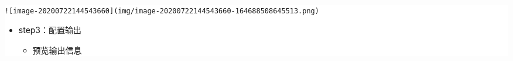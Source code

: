     ![image-20200722144543660](img/image-20200722144543660-164688508645513.png)

    

- step3：配置输出

  - 预览输出信息
